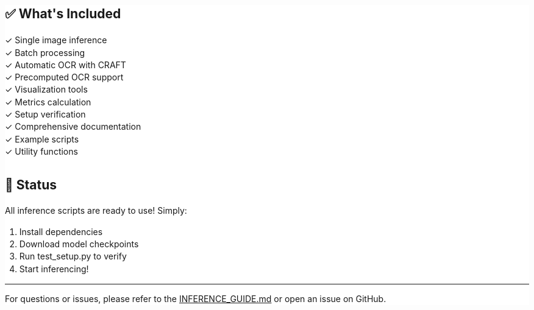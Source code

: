 ## ✅ What's Included

✓ Single image inference  
✓ Batch processing  
✓ Automatic OCR with CRAFT  
✓ Precomputed OCR support  
✓ Visualization tools  
✓ Metrics calculation  
✓ Setup verification  
✓ Comprehensive documentation  
✓ Example scripts  
✓ Utility functions  

## 🚦 Status

All inference scripts are ready to use! Simply:
1. Install dependencies
2. Download model checkpoints
3. Run test_setup.py to verify
4. Start inferencing!

---

For questions or issues, please refer to the [INFERENCE_GUIDE.md](INFERENCE_GUIDE.md) or open an issue on GitHub.
